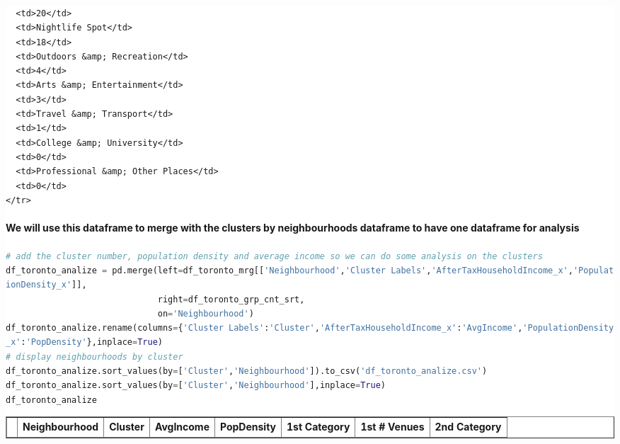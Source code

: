       <td>20</td>
      <td>Nightlife Spot</td>
      <td>18</td>
      <td>Outdoors &amp; Recreation</td>
      <td>4</td>
      <td>Arts &amp; Entertainment</td>
      <td>3</td>
      <td>Travel &amp; Transport</td>
      <td>1</td>
      <td>College &amp; University</td>
      <td>0</td>
      <td>Professional &amp; Other Places</td>
      <td>0</td>
    </tr>
  </tbody>
</table>
</div>



#### We will use this dataframe to merge with the clusters by neighbourhoods dataframe to have one dataframe for analysis


```python
# add the cluster number, population density and average income so we can do some analysis on the clusters
df_toronto_analize = pd.merge(left=df_toronto_mrg[['Neighbourhood','Cluster Labels','AfterTaxHouseholdIncome_x','PopulationDensity_x']],
                              right=df_toronto_grp_cnt_srt,
                              on='Neighbourhood')
df_toronto_analize.rename(columns={'Cluster Labels':'Cluster','AfterTaxHouseholdIncome_x':'AvgIncome','PopulationDensity_x':'PopDensity'},inplace=True)
# display neighbourhoods by cluster
df_toronto_analize.sort_values(by=['Cluster','Neighbourhood']).to_csv('df_toronto_analize.csv')
df_toronto_analize.sort_values(by=['Cluster','Neighbourhood'],inplace=True)
df_toronto_analize
```




<div>
<style scoped>
    .dataframe tbody tr th:only-of-type {
        vertical-align: middle;
    }

    .dataframe tbody tr th {
        vertical-align: top;
    }

    .dataframe thead th {
        text-align: right;
    }
</style>
<table border="1" class="dataframe">
  <thead>
    <tr style="text-align: right;">
      <th></th>
      <th>Neighbourhood</th>
      <th>Cluster</th>
      <th>AvgIncome</th>
      <th>PopDensity</th>
      <th>1st Category</th>
      <th>1st # Venues</th>
      <th>2nd Category</th>